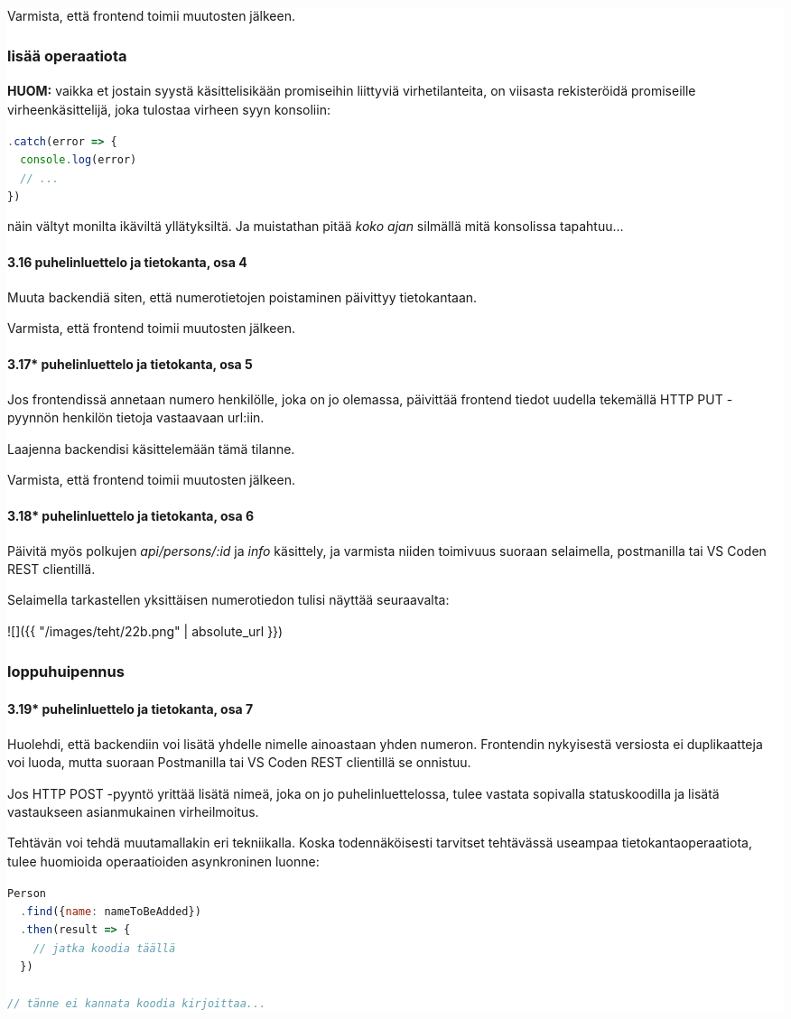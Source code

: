 Varmista, että frontend toimii muutosten jälkeen.

### lisää operaatiota

**HUOM:** vaikka et jostain syystä käsittelisikään promiseihin liittyviä virhetilanteita, on viisasta rekisteröidä promiseille virheenkäsittelijä, joka tulostaa virheen syyn konsoliin:

```js
.catch(error => {
  console.log(error)
  // ...
})
```

näin vältyt monilta ikäviltä yllätyksiltä. Ja muistathan pitää _koko ajan_ silmällä mitä konsolissa tapahtuu...

#### 3.16 puhelinluettelo ja tietokanta, osa 4

Muuta backendiä siten, että numerotietojen poistaminen päivittyy tietokantaan.

Varmista, että frontend toimii muutosten jälkeen.

#### 3.17* puhelinluettelo ja tietokanta, osa 5

Jos frontendissä annetaan numero henkilölle, joka on jo olemassa, päivittää frontend tiedot uudella tekemällä HTTP PUT -pyynnön henkilön tietoja vastaavaan url:iin.

Laajenna backendisi käsittelemään tämä tilanne.

Varmista, että frontend toimii muutosten jälkeen.

#### 3.18* puhelinluettelo ja tietokanta, osa 6

Päivitä myös polkujen _api/persons/:id_ ja _info_ käsittely, ja varmista niiden toimivuus suoraan selaimella, postmanilla tai VS Coden REST clientillä.

Selaimella tarkastellen yksittäisen numerotiedon tulisi näyttää seuraavalta:

![]({{ "/images/teht/22b.png" | absolute_url }})

### loppuhuipennus

#### 3.19* puhelinluettelo ja tietokanta, osa 7

Huolehdi, että backendiin voi lisätä yhdelle nimelle ainoastaan yhden numeron. Frontendin nykyisestä versiosta ei duplikaatteja voi luoda, mutta suoraan Postmanilla tai VS Coden REST clientillä se onnistuu.

Jos HTTP POST -pyyntö yrittää lisätä nimeä, joka on jo puhelinluettelossa, tulee vastata sopivalla statuskoodilla ja lisätä vastaukseen asianmukainen virheilmoitus.

Tehtävän voi tehdä muutamallakin eri tekniikalla. Koska todennäköisesti tarvitset tehtävässä useampaa tietokantaoperaatiota, tulee huomioida operaatioiden asynkroninen luonne:

```js
Person
  .find({name: nameToBeAdded})
  .then(result => {
    // jatka koodia täällä
  })

// tänne ei kannata koodia kirjoittaa...
```
